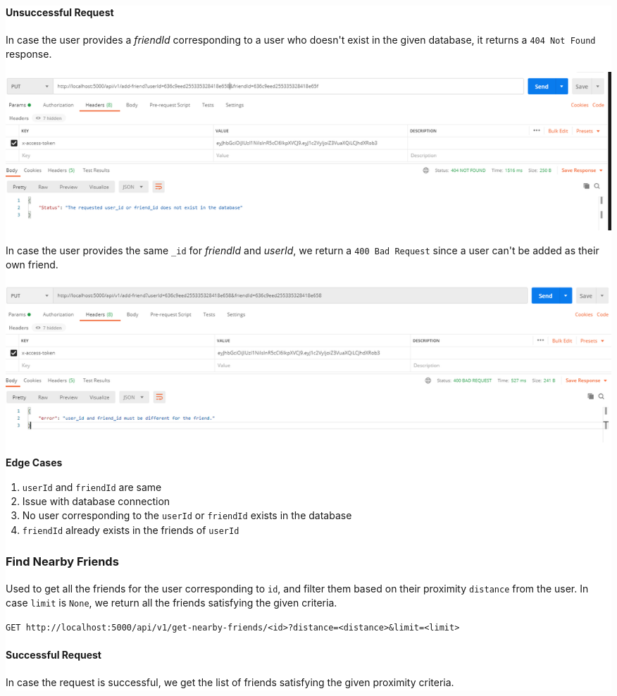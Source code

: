 #### Unsuccessful Request
In case the user provides a *friendId* corresponding to a user who doesn't exist in the given database, it returns a `404 Not Found` response. 

![ADD_FRIEND_FAILURE](images/add_friend_failure.PNG)

In case the user provides the same `_id` for *friendId* and *userId*, we return a `400 Bad Request` since a user can't be added as their own friend.

![ADD_FRIEND_FAILURE Same ID](images/add_friend_failure_same_id.PNG)

**Edge Cases**
1. `userId` and `friendId` are same
2. Issue with database connection
3. No user corresponding to the `userId` or `friendId` exists in the database
4. `friendId` already exists in the friends of `userId`

### Find Nearby Friends

Used to get all the friends for the user corresponding to `id`, and filter them based on their proximity `distance` from the user. In case `limit` is `None`, we return all the friends satisfying the given criteria.

`GET http://localhost:5000/api/v1/get-nearby-friends/<id>?distance=<distance>&limit=<limit>`

#### Successful Request
In case the request is successful, we get the list of friends satisfying the given proximity criteria.
